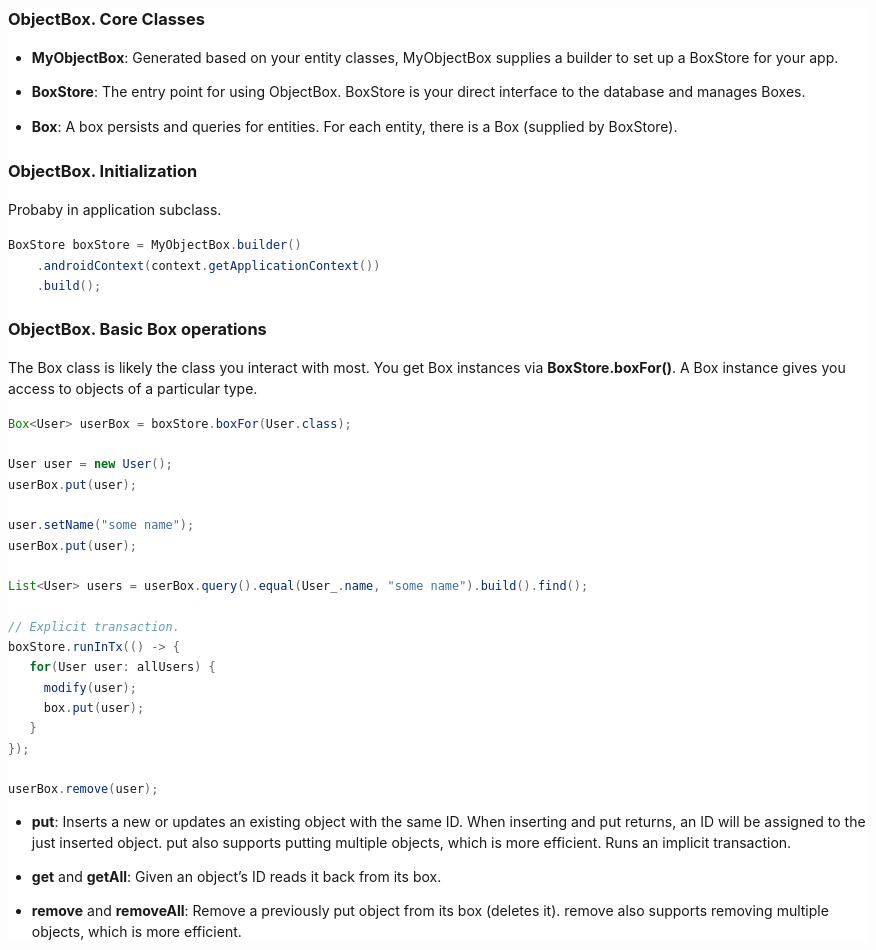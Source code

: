 ### ObjectBox. Core Classes

- **MyObjectBox**: Generated based on your entity classes, MyObjectBox supplies a builder to set up a BoxStore for your app.

- **BoxStore**: The entry point for using ObjectBox. BoxStore is your direct interface to the database and manages Boxes.

- **Box**: A box persists and queries for entities. For each entity, there is a Box (supplied by BoxStore).

### ObjectBox. Initialization

Probaby in application subclass.

```java
BoxStore boxStore = MyObjectBox.builder()
    .androidContext(context.getApplicationContext())
    .build();
```

### ObjectBox. Basic Box operations

The Box class is likely the class you interact with most. You get Box instances via **BoxStore.boxFor()**. A Box instance gives you access to objects of a particular type.

```java
Box<User> userBox = boxStore.boxFor(User.class);

User user = new User();
userBox.put(user);

user.setName("some name");
userBox.put(user);

List<User> users = userBox.query().equal(User_.name, "some name").build().find();

// Explicit transaction.
boxStore.runInTx(() -> {
   for(User user: allUsers) {
     modify(user);
     box.put(user);
   }
});

userBox.remove(user);
```

- **put**: Inserts a new or updates an existing object with the same ID. When inserting and put returns, an ID will be assigned to the just inserted object. put also supports putting multiple objects, which is more efficient. Runs an implicit transaction.

- **get** and **getAll**: Given an object’s ID reads it back from its box.

- **remove** and **removeAll**: Remove a previously put object from its box (deletes it). remove also supports removing multiple objects, which is more efficient.
